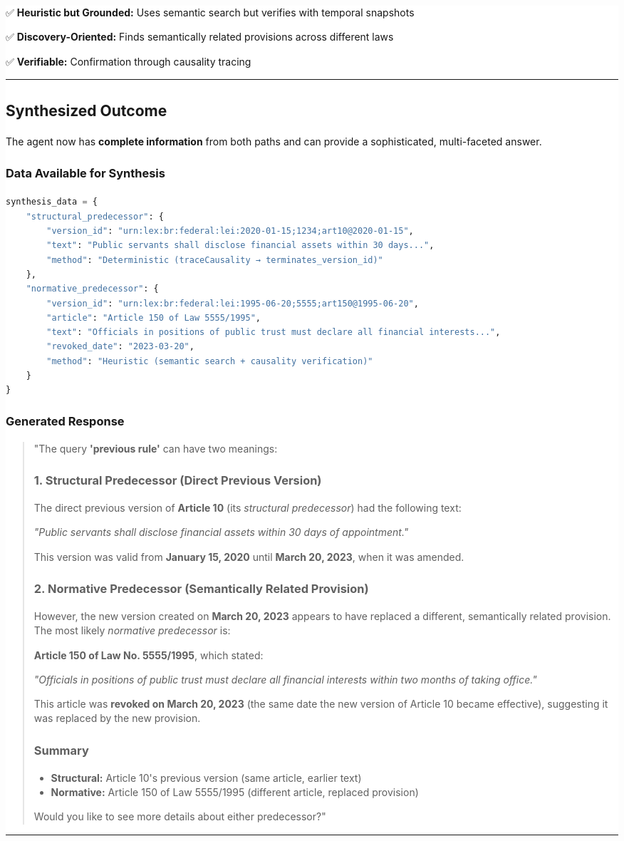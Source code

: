 ✅ **Heuristic but Grounded:** Uses semantic search but verifies with temporal snapshots

✅ **Discovery-Oriented:** Finds semantically related provisions across different laws

✅ **Verifiable:** Confirmation through causality tracing

---

## Synthesized Outcome

The agent now has **complete information** from both paths and can provide a sophisticated, multi-faceted answer.

### Data Available for Synthesis

```python
synthesis_data = {
    "structural_predecessor": {
        "version_id": "urn:lex:br:federal:lei:2020-01-15;1234;art10@2020-01-15",
        "text": "Public servants shall disclose financial assets within 30 days...",
        "method": "Deterministic (traceCausality → terminates_version_id)"
    },
    "normative_predecessor": {
        "version_id": "urn:lex:br:federal:lei:1995-06-20;5555;art150@1995-06-20",
        "article": "Article 150 of Law 5555/1995",
        "text": "Officials in positions of public trust must declare all financial interests...",
        "revoked_date": "2023-03-20",
        "method": "Heuristic (semantic search + causality verification)"
    }
}
```

### Generated Response

> "The query **'previous rule'** can have two meanings:
>
> ### 1. Structural Predecessor (Direct Previous Version)
>
> The direct previous version of **Article 10** (its _structural predecessor_) had the following text:
>
> _"Public servants shall disclose financial assets within 30 days of appointment."_
>
> This version was valid from **January 15, 2020** until **March 20, 2023**, when it was amended.
>
> ### 2. Normative Predecessor (Semantically Related Provision)
>
> However, the new version created on **March 20, 2023** appears to have replaced a different, semantically related provision. The most likely _normative predecessor_ is:
>
> **Article 150 of Law No. 5555/1995**, which stated:
>
> _"Officials in positions of public trust must declare all financial interests within two months of taking office."_
>
> This article was **revoked on March 20, 2023** (the same date the new version of Article 10 became effective), suggesting it was replaced by the new provision.
>
> ### Summary
>
> - **Structural:** Article 10's previous version (same article, earlier text)
> - **Normative:** Article 150 of Law 5555/1995 (different article, replaced provision)
>
> Would you like to see more details about either predecessor?"

---